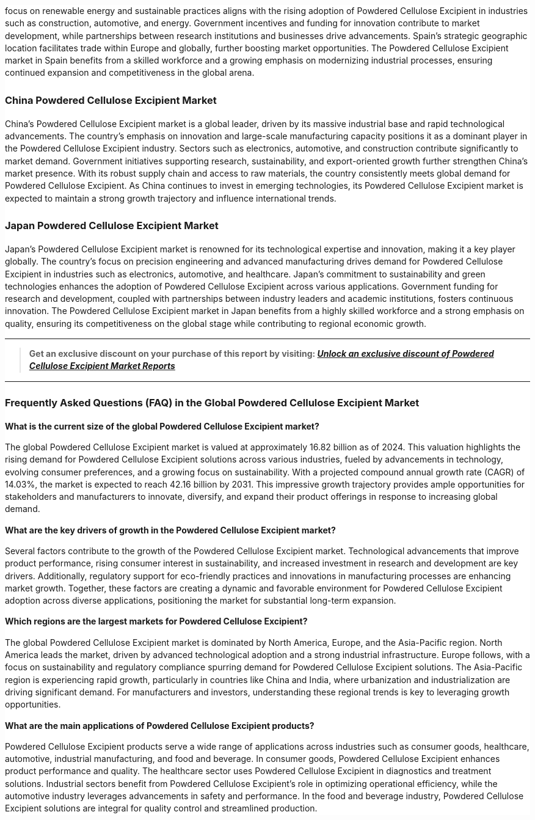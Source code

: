 focus on renewable energy and sustainable practices aligns with the rising adoption of Powdered Cellulose Excipient in industries such as construction, automotive, and energy. Government incentives and funding for innovation contribute to market development, while partnerships between research institutions and businesses drive advancements. Spain&rsquo;s strategic geographic location facilitates trade within Europe and globally, further boosting market opportunities. The Powdered Cellulose Excipient market in Spain benefits from a skilled workforce and a growing emphasis on modernizing industrial processes, ensuring continued expansion and competitiveness in the global arena.</p><h3>China Powdered Cellulose Excipient Market</h3><p>China&rsquo;s Powdered Cellulose Excipient market is a global leader, driven by its massive industrial base and rapid technological advancements. The country&rsquo;s emphasis on innovation and large-scale manufacturing capacity positions it as a dominant player in the Powdered Cellulose Excipient industry. Sectors such as electronics, automotive, and construction contribute significantly to market demand. Government initiatives supporting research, sustainability, and export-oriented growth further strengthen China&rsquo;s market presence. With its robust supply chain and access to raw materials, the country consistently meets global demand for Powdered Cellulose Excipient. As China continues to invest in emerging technologies, its Powdered Cellulose Excipient market is expected to maintain a strong growth trajectory and influence international trends.</p><h3>Japan Powdered Cellulose Excipient Market</h3><p>Japan&rsquo;s Powdered Cellulose Excipient market is renowned for its technological expertise and innovation, making it a key player globally. The country&rsquo;s focus on precision engineering and advanced manufacturing drives demand for Powdered Cellulose Excipient in industries such as electronics, automotive, and healthcare. Japan&rsquo;s commitment to sustainability and green technologies enhances the adoption of Powdered Cellulose Excipient across various applications. Government funding for research and development, coupled with partnerships between industry leaders and academic institutions, fosters continuous innovation. The Powdered Cellulose Excipient market in Japan benefits from a highly skilled workforce and a strong emphasis on quality, ensuring its competitiveness on the global stage while contributing to regional economic growth.</p><hr /><blockquote><p><strong>Get an exclusive discount on your purchase of this report by visiting: <em><a href="://marketresearchpulse.com/ask-for-discount/17235?utm_source=Github&amp;utm_medium=0116">Unlock an exclusive discount of Powdered Cellulose Excipient Market Reports</a></em>&nbsp;</strong></p></blockquote><hr /><h3>Frequently Asked Questions (FAQ) in the Global Powdered Cellulose Excipient Market</h3><p><strong>What is the current size of the global Powdered Cellulose Excipient market?</strong></p><p>The global Powdered Cellulose Excipient market is valued at approximately 16.82 billion as of 2024. This valuation highlights the rising demand for Powdered Cellulose Excipient solutions across various industries, fueled by advancements in technology, evolving consumer preferences, and a growing focus on sustainability. With a projected compound annual growth rate (CAGR) of 14.03%, the market is expected to reach 42.16 billion by 2031. This impressive growth trajectory provides ample opportunities for stakeholders and manufacturers to innovate, diversify, and expand their product offerings in response to increasing global demand.</p><p><strong>What are the key drivers of growth in the Powdered Cellulose Excipient market?</strong></p><p>Several factors contribute to the growth of the Powdered Cellulose Excipient market. Technological advancements that improve product performance, rising consumer interest in sustainability, and increased investment in research and development are key drivers. Additionally, regulatory support for eco-friendly practices and innovations in manufacturing processes are enhancing market growth. Together, these factors are creating a dynamic and favorable environment for Powdered Cellulose Excipient adoption across diverse applications, positioning the market for substantial long-term expansion.</p><p><strong>Which regions are the largest markets for Powdered Cellulose Excipient?</strong></p><p>The global Powdered Cellulose Excipient market is dominated by North America, Europe, and the Asia-Pacific region. North America leads the market, driven by advanced technological adoption and a strong industrial infrastructure. Europe follows, with a focus on sustainability and regulatory compliance spurring demand for Powdered Cellulose Excipient solutions. The Asia-Pacific region is experiencing rapid growth, particularly in countries like China and India, where urbanization and industrialization are driving significant demand. For manufacturers and investors, understanding these regional trends is key to leveraging growth opportunities.</p><p><strong>What are the main applications of Powdered Cellulose Excipient products?</strong></p><p>Powdered Cellulose Excipient products serve a wide range of applications across industries such as consumer goods, healthcare, automotive, industrial manufacturing, and food and beverage. In consumer goods, Powdered Cellulose Excipient enhances product performance and quality. The healthcare sector uses Powdered Cellulose Excipient in diagnostics and treatment solutions. Industrial sectors benefit from Powdered Cellulose Excipient&rsquo;s role in optimizing operational efficiency, while the automotive industry leverages advancements in safety and performance. In the food and beverage industry, Powdered Cellulose Excipient solutions are integral for quality control and streamlined production.